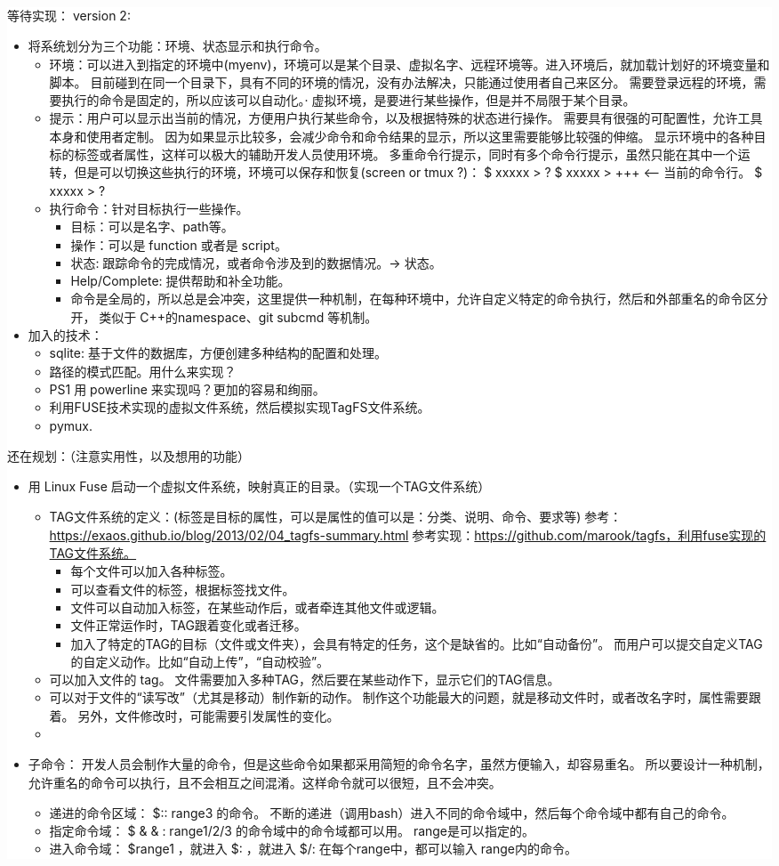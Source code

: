 等待实现：
version 2:
* 将系统划分为三个功能：环境、状态显示和执行命令。
	* 环境：可以进入到指定的环境中(myenv)，环境可以是某个目录、虚拟名字、远程环境等。进入环境后，就加载计划好的环境变量和脚本。
		目前碰到在同一个目录下，具有不同的环境的情况，没有办法解决，只能通过使用者自己来区分。
		需要登录远程的环境，需要执行的命令是固定的，所以应该可以自动化。·
		虚拟环境，是要进行某些操作，但是并不局限于某个目录。
	* 提示：用户可以显示出当前的情况，方便用户执行某些命令，以及根据特殊的状态进行操作。
		需要具有很强的可配置性，允许工具本身和使用者定制。
		因为如果显示比较多，会减少命令和命令结果的显示，所以这里需要能够比较强的伸缩。
		显示环境中的各种目标的标签或者属性，这样可以极大的辅助开发人员使用环境。
		多重命令行提示，同时有多个命令行提示，虽然只能在其中一个运转，但是可以切换这些执行的环境，环境可以保存和恢复(screen or tmux ?)：
			$ xxxxx > ?
			$ xxxxx > +++   <-- 当前的命令行。
			$ xxxxx > ?
	* 执行命令：针对目标执行一些操作。
		* 目标：可以是名字、path等。
		* 操作：可以是 function 或者是 script。
		* 状态: 跟踪命令的完成情况，或者命令涉及到的数据情况。-> 状态。
		* Help/Complete: 提供帮助和补全功能。
		* 命令是全局的，所以总是会冲突，这里提供一种机制，在每种环境中，允许自定义特定的命令执行，然后和外部重名的命令区分开，
			类似于 C++的namespace、git subcmd 等机制。
* 加入的技术：
	* sqlite: 基于文件的数据库，方便创建多种结构的配置和处理。
	* 路径的模式匹配。用什么来实现？
	* PS1 用 powerline 来实现吗？更加的容易和绚丽。
	* 利用FUSE技术实现的虚拟文件系统，然后模拟实现TagFS文件系统。
	* pymux.

还在规划：（注意实用性，以及想用的功能）
* 用 Linux Fuse 启动一个虚拟文件系统，映射真正的目录。（实现一个TAG文件系统）
	* TAG文件系统的定义：(标签是目标的属性，可以是属性的值可以是：分类、说明、命令、要求等)
		参考：https://exaos.github.io/blog/2013/02/04_tagfs-summary.html
		参考实现：https://github.com/marook/tagfs，利用fuse实现的TAG文件系统。
		* 每个文件可以加入各种标签。
		* 可以查看文件的标签，根据标签找文件。
		* 文件可以自动加入标签，在某些动作后，或者牵连其他文件或逻辑。
		* 文件正常运作时，TAG跟着变化或者迁移。
		* 加入了特定的TAG的目标（文件或文件夹），会具有特定的任务，这个是缺省的。比如“自动备份”。
			而用户可以提交自定义TAG的自定义动作。比如“自动上传”，“自动校验”。
	* 可以加入文件的 tag。
		文件需要加入多种TAG，然后要在某些动作下，显示它们的TAG信息。
	* 可以对于文件的“读写改”（尤其是移动）制作新的动作。 制作这个功能最大的问题，就是移动文件时，或者改名字时，属性需要跟着。
	  另外，文件修改时，可能需要引发属性的变化。
	* 

* 子命令：
	开发人员会制作大量的命令，但是这些命令如果都采用简短的命令名字，虽然方便输入，却容易重名。
	所以要设计一种机制，允许重名的命令可以执行，且不会相互之间混淆。这样命令就可以很短，且不会冲突。
	* 递进的命令区域：    $<range1>:<range2>:<range3>  range3 的命令。
		不断的递进（调用bash）进入不同的命令域中，然后每个命令域中都有自己的命令。
	* 指定命令域：  $<range1> & <range2> & <range3> : range1/2/3 的命令域中的命令域都可以用。 range是可以指定的。
	* 进入命令域： $range1 <ENTER>，就进入<range1>
		$<range1>: <range2> <ENTER>，就进入 <range2>
		$<range1>/<range2>: 在每个range中，都可以输入 range内的命令。
